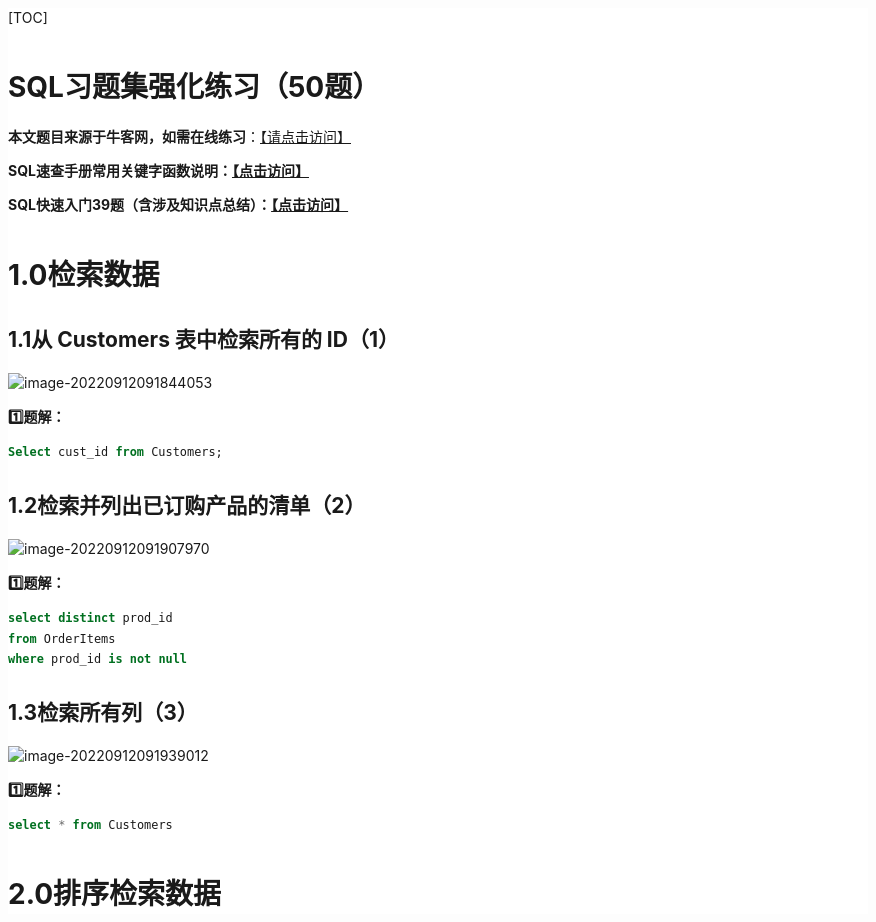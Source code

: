 [TOC]



# SQL习题集强化练习（50题）

**本文题目来源于牛客网，如需在线练习**：[【请点击访问】](https://www.nowcoder.com/exam/oj?page=1&tab=SQL%E7%AF%87&topicId=298)

**SQL速查手册常用关键字函数说明：[【点击访问】](https://blog.csdn.net/m0_58022371/article/details/126835763)**

**SQL快速入门39题（含涉及知识点总结）：[【点击访问】](https://blog.csdn.net/m0_58022371/article/details/126808347)**



# 1.0检索数据

## 1.1从 Customers 表中检索所有的 ID（1）

![image-20220912091844053](https://pic-1313413291.cos.ap-nanjing.myqcloud.com/image-20220912091844053.png)



**:one:题解：**

```sql
Select cust_id from Customers;
```



## 1.2检索并列出已订购产品的清单（2）

![image-20220912091907970](https://pic-1313413291.cos.ap-nanjing.myqcloud.com/image-20220912091907970.png)



**:one:题解：**

```sql
select distinct prod_id
from OrderItems
where prod_id is not null
```

## 1.3检索所有列（3）

![image-20220912091939012](https://pic-1313413291.cos.ap-nanjing.myqcloud.com/image-20220912091939012.png)

**:one:题解：**

```sql
select * from Customers
```

# 2.0排序检索数据
